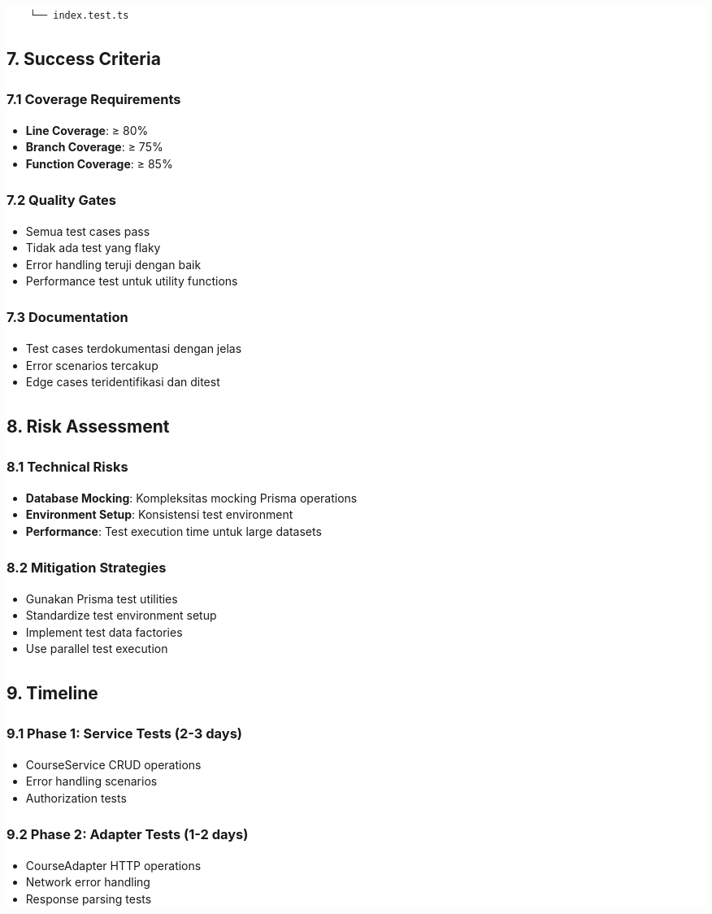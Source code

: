 ```
    └── index.test.ts
```

## 7. Success Criteria

### 7.1 Coverage Requirements

- **Line Coverage**: ≥ 80%
- **Branch Coverage**: ≥ 75%
- **Function Coverage**: ≥ 85%

### 7.2 Quality Gates

- Semua test cases pass
- Tidak ada test yang flaky
- Error handling teruji dengan baik
- Performance test untuk utility functions

### 7.3 Documentation

- Test cases terdokumentasi dengan jelas
- Error scenarios tercakup
- Edge cases teridentifikasi dan ditest

## 8. Risk Assessment

### 8.1 Technical Risks

- **Database Mocking**: Kompleksitas mocking Prisma operations
- **Environment Setup**: Konsistensi test environment
- **Performance**: Test execution time untuk large datasets

### 8.2 Mitigation Strategies

- Gunakan Prisma test utilities
- Standardize test environment setup
- Implement test data factories
- Use parallel test execution

## 9. Timeline

### 9.1 Phase 1: Service Tests (2-3 days)

- CourseService CRUD operations
- Error handling scenarios
- Authorization tests

### 9.2 Phase 2: Adapter Tests (1-2 days)

- CourseAdapter HTTP operations
- Network error handling
- Response parsing tests
